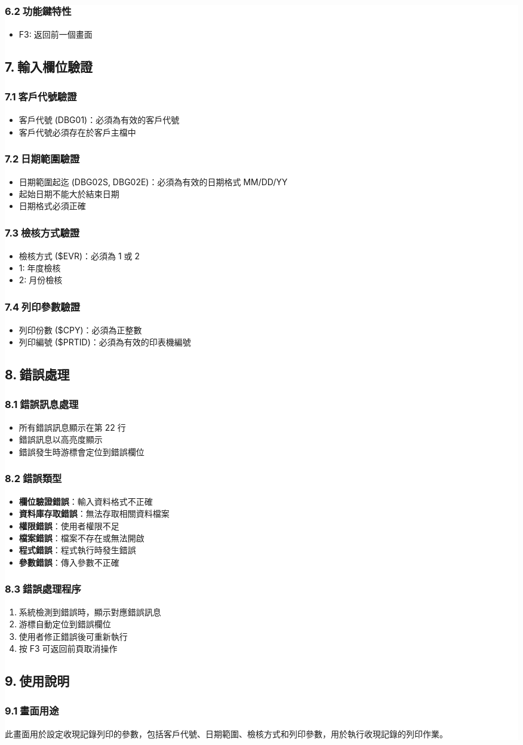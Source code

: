 ### 6.2 功能鍵特性
- F3: 返回前一個畫面

## 7. 輸入欄位驗證

### 7.1 客戶代號驗證
- 客戶代號 (DBG01)：必須為有效的客戶代號
- 客戶代號必須存在於客戶主檔中

### 7.2 日期範圍驗證
- 日期範圍起迄 (DBG02S, DBG02E)：必須為有效的日期格式 MM/DD/YY
- 起始日期不能大於結束日期
- 日期格式必須正確

### 7.3 檢核方式驗證
- 檢核方式 ($EVR)：必須為 1 或 2
- 1: 年度檢核
- 2: 月份檢核

### 7.4 列印參數驗證
- 列印份數 ($CPY)：必須為正整數
- 列印編號 ($PRTID)：必須為有效的印表機編號

## 8. 錯誤處理

### 8.1 錯誤訊息處理
- 所有錯誤訊息顯示在第 22 行
- 錯誤訊息以高亮度顯示
- 錯誤發生時游標會定位到錯誤欄位

### 8.2 錯誤類型
- **欄位驗證錯誤**：輸入資料格式不正確
- **資料庫存取錯誤**：無法存取相關資料檔案
- **權限錯誤**：使用者權限不足
- **檔案錯誤**：檔案不存在或無法開啟
- **程式錯誤**：程式執行時發生錯誤
- **參數錯誤**：傳入參數不正確

### 8.3 錯誤處理程序
1. 系統檢測到錯誤時，顯示對應錯誤訊息
2. 游標自動定位到錯誤欄位
3. 使用者修正錯誤後可重新執行
4. 按 F3 可返回前頁取消操作

## 9. 使用說明

### 9.1 畫面用途
此畫面用於設定收現記錄列印的參數，包括客戶代號、日期範圍、檢核方式和列印參數，用於執行收現記錄的列印作業。
